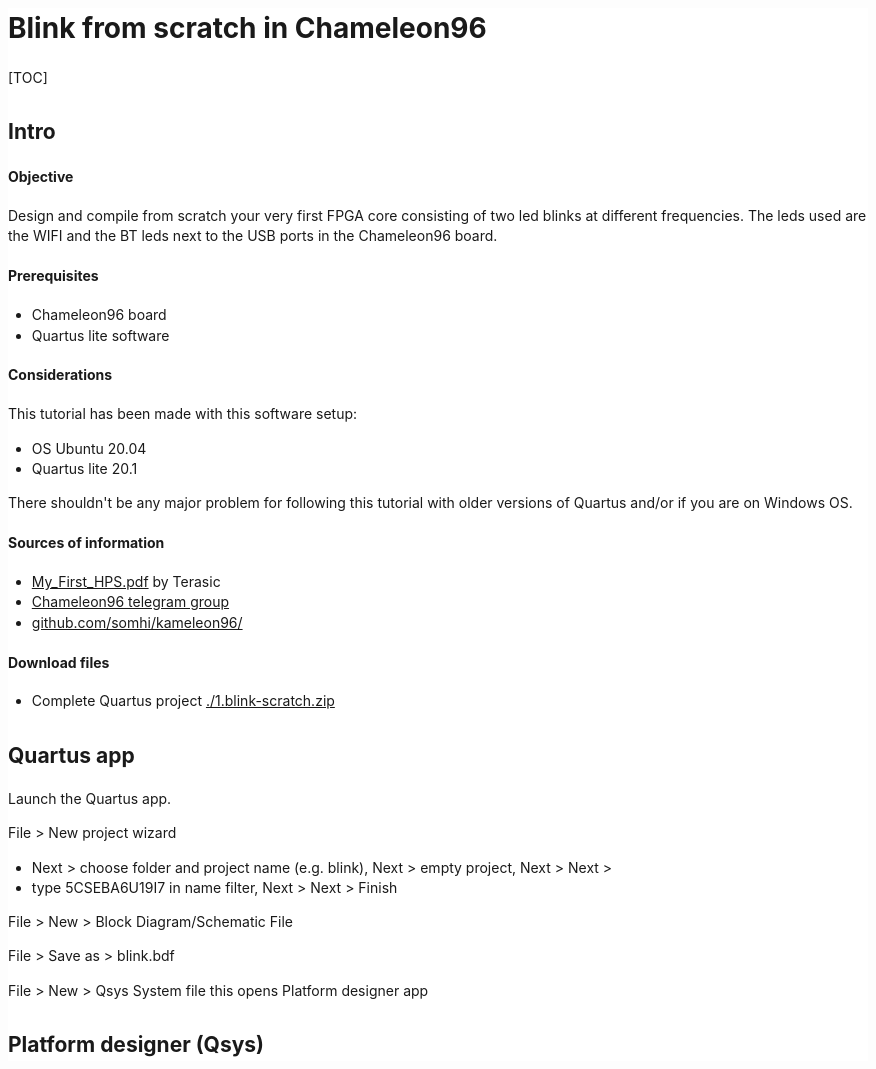 # Blink from scratch in Chameleon96
[TOC]

Intro
-----

#### Objective
Design and compile from scratch your very first FPGA core consisting of two led blinks at different frequencies. 
The leds used are the WIFI and the BT leds next to the USB ports in the Chameleon96 board.

#### Prerequisites

* Chameleon96 board
* Quartus lite software


#### Considerations
This tutorial has been made with this software setup:

* OS Ubuntu 20.04
* Quartus lite 20.1


There shouldn't be any major problem for following this tutorial with older versions of Quartus and/or if you are on Windows OS.

#### Sources of information

* [My_First_HPS.pdf](https://www.terasic.com.tw/cgi-bin/page/archive_download.pl?Language=English&No=1046&FID=86a1c2f74b7ff8a8abf58d2b4689d4be) by Terasic
* [Chameleon96 telegram group](https://t.me/Chameleon96)
* [github.com/somhi/kameleon96/](https://github.com/somhi/kameleon96)


#### Download files

* Complete Quartus project [./1.blink-scratch.zip](./readme_files/1.blink-scratch.zip)


Quartus app
-----------

Launch the Quartus app.

File > New project wizard

* Next > choose folder and project name (e.g. blink), Next  > empty project, Next > Next >  
* type 5CSEBA6U19I7  in name filter, Next > Next > Finish


File > New > Block Diagram/Schematic File 
 
File > Save as >  blink.bdf
 
File > New > Qsys System file		this opens Platform designer app

Platform designer (Qsys)
------------------------
